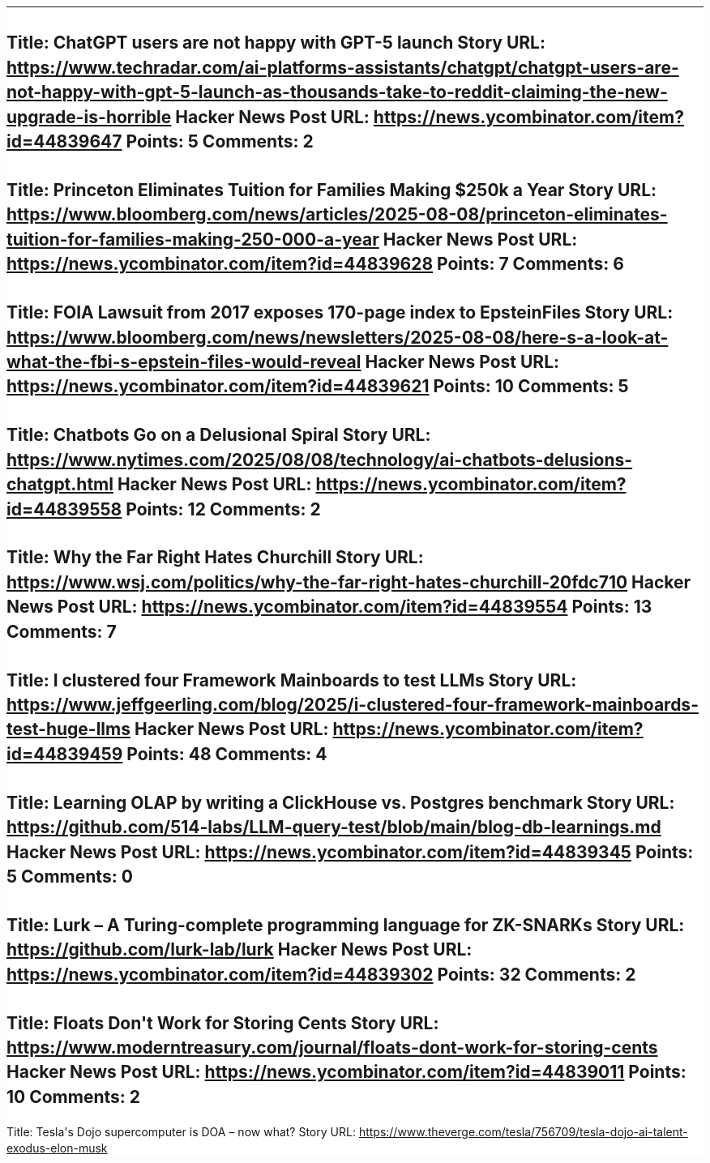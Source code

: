 ----------------------------------------
Title: ChatGPT users are not happy with GPT-5 launch
Story URL: https://www.techradar.com/ai-platforms-assistants/chatgpt/chatgpt-users-are-not-happy-with-gpt-5-launch-as-thousands-take-to-reddit-claiming-the-new-upgrade-is-horrible
Hacker News Post URL: https://news.ycombinator.com/item?id=44839647
Points: 5
Comments: 2
----------------------------------------
Title: Princeton Eliminates Tuition for Families Making $250k a Year
Story URL: https://www.bloomberg.com/news/articles/2025-08-08/princeton-eliminates-tuition-for-families-making-250-000-a-year
Hacker News Post URL: https://news.ycombinator.com/item?id=44839628
Points: 7
Comments: 6
----------------------------------------
Title: FOIA Lawsuit from 2017 exposes 170-page index to EpsteinFiles
Story URL: https://www.bloomberg.com/news/newsletters/2025-08-08/here-s-a-look-at-what-the-fbi-s-epstein-files-would-reveal
Hacker News Post URL: https://news.ycombinator.com/item?id=44839621
Points: 10
Comments: 5
----------------------------------------
Title: Chatbots Go on a Delusional Spiral
Story URL: https://www.nytimes.com/2025/08/08/technology/ai-chatbots-delusions-chatgpt.html
Hacker News Post URL: https://news.ycombinator.com/item?id=44839558
Points: 12
Comments: 2
----------------------------------------
Title: Why the Far Right Hates Churchill
Story URL: https://www.wsj.com/politics/why-the-far-right-hates-churchill-20fdc710
Hacker News Post URL: https://news.ycombinator.com/item?id=44839554
Points: 13
Comments: 7
----------------------------------------
Title: I clustered four Framework Mainboards to test LLMs
Story URL: https://www.jeffgeerling.com/blog/2025/i-clustered-four-framework-mainboards-test-huge-llms
Hacker News Post URL: https://news.ycombinator.com/item?id=44839459
Points: 48
Comments: 4
----------------------------------------
Title: Learning OLAP by writing a ClickHouse vs. Postgres benchmark
Story URL: https://github.com/514-labs/LLM-query-test/blob/main/blog-db-learnings.md
Hacker News Post URL: https://news.ycombinator.com/item?id=44839345
Points: 5
Comments: 0
----------------------------------------
Title: Lurk – A Turing-complete programming language for ZK-SNARKs
Story URL: https://github.com/lurk-lab/lurk
Hacker News Post URL: https://news.ycombinator.com/item?id=44839302
Points: 32
Comments: 2
----------------------------------------
Title: Floats Don't Work for Storing Cents
Story URL: https://www.moderntreasury.com/journal/floats-dont-work-for-storing-cents
Hacker News Post URL: https://news.ycombinator.com/item?id=44839011
Points: 10
Comments: 2
----------------------------------------
Title: Tesla's Dojo supercomputer is DOA – now what?
Story URL: https://www.theverge.com/tesla/756709/tesla-dojo-ai-talent-exodus-elon-musk